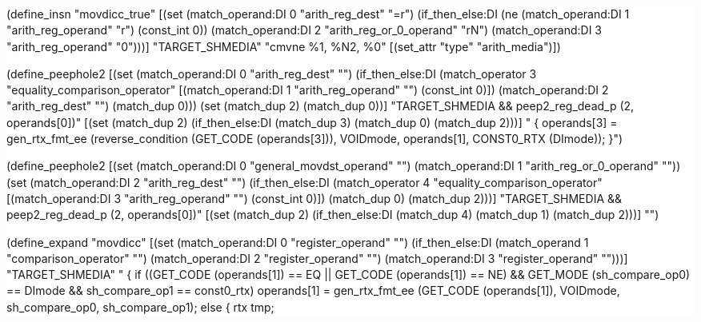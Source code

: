 (define_insn "movdicc_true"
  [(set (match_operand:DI 0 "arith_reg_dest" "=r")
        (if_then_else:DI (ne (match_operand:DI 1 "arith_reg_operand" "r")
                             (const_int 0))
         (match_operand:DI 2 "arith_reg_or_0_operand" "rN")
         (match_operand:DI 3 "arith_reg_operand" "0")))]
  "TARGET_SHMEDIA"
  "cmvne        %1, %N2, %0"
  [(set_attr "type" "arith_media")])

(define_peephole2
  [(set (match_operand:DI 0 "arith_reg_dest" "")
        (if_then_else:DI (match_operator 3 "equality_comparison_operator"
                           [(match_operand:DI 1 "arith_reg_operand" "")
                            (const_int 0)])
         (match_operand:DI 2 "arith_reg_dest" "")
         (match_dup 0)))
   (set (match_dup 2) (match_dup 0))]
  "TARGET_SHMEDIA && peep2_reg_dead_p (2, operands[0])"
  [(set (match_dup 2)
        (if_then_else:DI (match_dup 3) (match_dup 0) (match_dup 2)))]
  "
{
  operands[3] = gen_rtx_fmt_ee (reverse_condition (GET_CODE (operands[3])),
                                VOIDmode, operands[1], CONST0_RTX (DImode));
}")

(define_peephole2
  [(set (match_operand:DI 0 "general_movdst_operand" "")
        (match_operand:DI 1 "arith_reg_or_0_operand" ""))
   (set (match_operand:DI 2 "arith_reg_dest" "")
        (if_then_else:DI (match_operator 4 "equality_comparison_operator"
                           [(match_operand:DI 3 "arith_reg_operand" "")
                            (const_int 0)])
         (match_dup 0)
         (match_dup 2)))]
  "TARGET_SHMEDIA && peep2_reg_dead_p (2, operands[0])"
  [(set (match_dup 2)
        (if_then_else:DI (match_dup 4) (match_dup 1) (match_dup 2)))]
  "")

(define_expand "movdicc"
  [(set (match_operand:DI 0 "register_operand" "")
        (if_then_else:DI (match_operand 1 "comparison_operator" "")
                         (match_operand:DI 2 "register_operand" "")
                         (match_operand:DI 3 "register_operand" "")))]
  "TARGET_SHMEDIA"
  "
{
  if ((GET_CODE (operands[1]) == EQ || GET_CODE (operands[1]) == NE)
      && GET_MODE (sh_compare_op0) == DImode
      && sh_compare_op1 == const0_rtx)
    operands[1] = gen_rtx_fmt_ee (GET_CODE (operands[1]), VOIDmode,
                                  sh_compare_op0, sh_compare_op1);
  else
    {
      rtx tmp;
